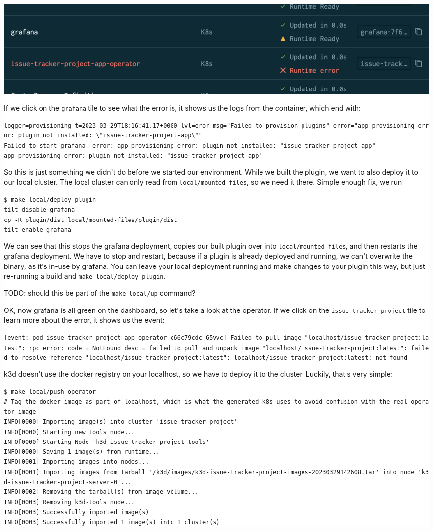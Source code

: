 ![Tilt console showing operator failing and grafana problems](images/tilt-console-errors.png)

If we click on the `grafana` tile to see what the error is, it shows us the logs from the container, which end with:
```
logger=provisioning t=2023-03-29T18:16:41.17+0000 lvl=eror msg="Failed to provision plugins" error="app provisioning error: plugin not installed: \"issue-tracker-project-app\""
Failed to start grafana. error: app provisioning error: plugin not installed: "issue-tracker-project-app"
app provisioning error: plugin not installed: "issue-tracker-project-app"
```

So this is just something we didn't do before we started our environment. While we built the plugin, we want to also deploy it to our local cluster. The local cluster can only read from `local/mounted-files`, so we need it there. Simple enough fix, we run
```shell
$ make local/deploy_plugin 
tilt disable grafana
cp -R plugin/dist local/mounted-files/plugin/dist
tilt enable grafana
```
We can see that this stops the grafana deployment, copies our built plugin over into `local/mounted-files`, and then restarts the grafana deployment. 
We have to stop and restart, because if a plugin is already deployed and running, we can't overwrite the binary, as it's in-use by grafana. 
You can leave your local deployment running and make changes to your plugin this way, but just re-running a build and `make local/deploy_plugin`.

TODO: should this be part of the `make local/up` command?

OK, now grafana is all green on the dashboard, so let's take a look at the operator. 
If we click on the `issue-tracker-project` tile to learn more about the error, it shows us the event:
```
[event: pod issue-tracker-project-app-operator-c66c79cdc-65vvc] Failed to pull image "localhost/issue-tracker-project:latest": rpc error: code = NotFound desc = failed to pull and unpack image "localhost/issue-tracker-project:latest": failed to resolve reference "localhost/issue-tracker-project:latest": localhost/issue-tracker-project:latest: not found
```

k3d doesn't use the docker registry on your localhost, so we have to deploy it to the cluster. Luckily, that's very simple:
```shell
$ make local/push_operator 
# Tag the docker image as part of localhost, which is what the generated k8s uses to avoid confusion with the real operator image
INFO[0000] Importing image(s) into cluster 'issue-tracker-project' 
INFO[0000] Starting new tools node...                   
INFO[0000] Starting Node 'k3d-issue-tracker-project-tools' 
INFO[0000] Saving 1 image(s) from runtime...            
INFO[0001] Importing images into nodes...               
INFO[0001] Importing images from tarball '/k3d/images/k3d-issue-tracker-project-images-20230329142608.tar' into node 'k3d-issue-tracker-project-server-0'... 
INFO[0002] Removing the tarball(s) from image volume... 
INFO[0003] Removing k3d-tools node...                   
INFO[0003] Successfully imported image(s)               
INFO[0003] Successfully imported 1 image(s) into 1 cluster(s)
```